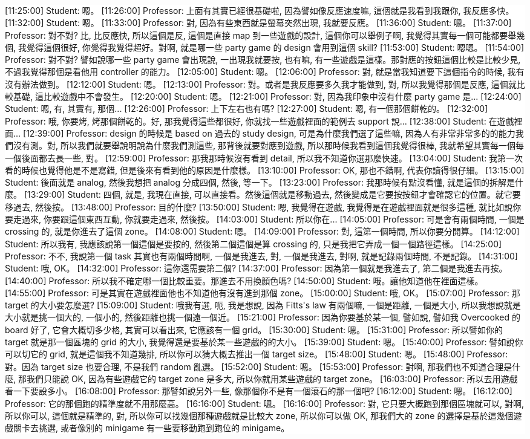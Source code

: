 [11:25:00] Student: 嗯。
[11:26:00] Professor: 上面有其實已經很基礎啦, 因為譬如像反應速度嘛, 這個就是我看到我跟你, 我反應多快。
[11:32:00] Student: 嗯。
[11:33:00] Professor: 對, 因為有些東西就是螢幕突然出現, 我就要反應。
[11:36:00] Student: 嗯。
[11:37:00] Professor: 對不對? 比, 比反應快, 所以這個是反, 這個是直接 map 到一些遊戲的設計, 這個你可以舉例子啊, 我覺得其實每一個可能都要舉幾個, 我覺得這個很好, 你覺得我覺得超好。對啊, 就是哪一些 party game 的 design 會用到這個 skill?
[11:53:00] Student: 嗯嗯。
[11:54:00] Professor: 對不對? 譬如說哪一些 party game 會出現說, 一出現我就要按, 也有嘛, 有一些遊戲是這樣。那對應的按鈕這個比較是比較少見, 不過我覺得那個是看他用 controller 的能力。
[12:05:00] Student: 嗯。
[12:06:00] Professor: 對, 就是當我知道要下這個指令的時候, 我有沒有辦法做到。
[12:12:00] Student: 嗯。
[12:13:00] Professor: 對。或者是我反應要多久我才能做到, 對, 所以我覺得那個是反應, 這個就比較基礎, 這比較遊戲中不會發生。
[12:20:00] Student: 嗯。
[12:21:00] Professor: 對, 因為我印象中沒有什麼 party game 是...
[12:24:00] Student: 嗯, 有, 其實有, 那個...
[12:26:00] Professor: 上下左右也有嗎?
[12:27:00] Student: 嗯, 有一個那個餅乾的。
[12:32:00] Professor: 哦, 你要烤, 烤那個餅乾的。好, 那我覺得這些都很好, 你就找一些遊戲裡面的範例去 support 說...
[12:38:00] Student: 在遊戲裡面...
[12:39:00] Professor: design 的時候是 based on 過去的 study design, 可是為什麼我們選了這些嘛, 因為人有非常非常多的的能力我們沒有測。對, 所以我們就要舉說明說為什麼我們測這些, 那背後就要對應到遊戲, 所以那時候我看到這個我覺得很棒, 我就希望其實每一個每一個後面都去長一些, 對。
[12:59:00] Professor: 那我那時候沒有看到 detail, 所以我不知道你選那麼快速。
[13:04:00] Student: 我第一次看的時候也覺得他是不是寫錯, 但是後來有看到他的原因是什麼樣。
[13:10:00] Professor: OK, 那也不錯啊, 代表你讀得很仔細。
[13:15:00] Student: 後面就是 analog, 然後我想把 analog 分成四個, 然後, 等一下。
[13:23:00] Professor: 我那時候有點沒看懂, 就是這個的拆解是什麼。
[13:29:00] Student: 四個, 就是, 我現在直接, 可以直接看。然後這個就是移動過去, 然後變成是它要按按鈕才會確認它的位置。就它要移過去, 然後按。
[13:48:00] Professor: 目的什麼?
[13:50:00] Student: 嗯, 我覺得在遊戲, 我覺得是在遊戲裡面就是很多這種, 就比如說你要走過來, 你要跟這個東西互動, 你就要走過來, 然後按。
[14:03:00] Student: 所以你在...
[14:05:00] Professor: 可是會有兩個時間, 一個是 crossing 的, 就是你進去了這個 zone。
[14:08:00] Student: 嗯。
[14:09:00] Professor: 對, 這第一個時間, 所以你要分開算。
[14:12:00] Student: 所以我有, 我應該說第一個這個是要按的, 然後第二個這個是算 crossing 的, 只是我把它弄成一個一個路徑這樣。
[14:25:00] Professor: 不不, 我說第一個 task 其實也有兩個時間啊, 一個是我進去, 對, 一個是我進去, 對啊, 就是記錄兩個時間, 不是記錄。
[14:31:00] Student: 哦, OK。
[14:32:00] Professor: 這你還需要第二個?
[14:37:00] Professor: 因為第一個就是我進去了, 第二個是我進去再按。
[14:40:00] Professor: 所以我不確定哪一個比較重要。那進去不用換顏色嗎?
[14:50:00] Student: 哦。讓他知道他在裡面這樣。
[14:55:00] Professor: 可是其實在遊戲裡面他也不知道他有沒有進到那個 zone。
[15:00:00] Student: 哦, OK。
[15:07:00] Professor: 那 target 的大小要怎麼選?
[15:09:00] Student: 哦我有選, 呃, 我是想說, 因為 Fitts's law 有兩個嘛, 一個是距離, 一個是大小, 所以我想說就是大小就是挑一個大的, 一個小的, 然後距離也挑一個遠一個近。
[15:21:00] Professor: 因為你要基於某一個, 譬如說, 譬如我 Overcooked 的 board 好了, 它會大概切多少格, 其實可以看出來, 它應該有一個 grid。
[15:30:00] Student: 嗯。
[15:31:00] Professor: 所以譬如你的 target 就是那一個區塊的 grid 的大小, 我覺得還是要基於某一些遊戲的的大小。
[15:39:00] Student: 嗯。
[15:40:00] Professor: 譬如說你可以切它的 grid, 就是這個我不知道幾排, 所以你可以猜大概去推出一個 target size。
[15:48:00] Student: 嗯。
[15:48:00] Professor: 對。因為 target size 也要合理, 不是我們 random 亂選。
[15:52:00] Student: 嗯。
[15:53:00] Professor: 對啊, 那我們也不知道合理是什麼, 那我們只能說 OK, 因為有些遊戲它的 target zone 是多大, 所以你就用某些遊戲的 target zone。
[16:03:00] Professor: 所以去用遊戲看一下要設多小。
[16:08:00] Professor: 那譬如說另外一些, 像那個你不是有一個滾石的那一個吧?
[16:12:00] Student: 嗯。
[16:12:00] Professor: 它的那個跑的精準度就不用那麼高。
[16:16:00] Student: 嗯。
[16:16:00] Professor: 對, 它只要大概跑到那個區塊就可以, 對啊, 所以你可以, 這個就是精準的, 對, 所以你可以找幾個那種遊戲就是比較大 zone, 所以你可以做 OK, 那我們大的 zone 的選擇是基於這幾個遊戲關卡去挑選, 或者像別的 minigame 有一些要移動跑到跑位的 minigame。